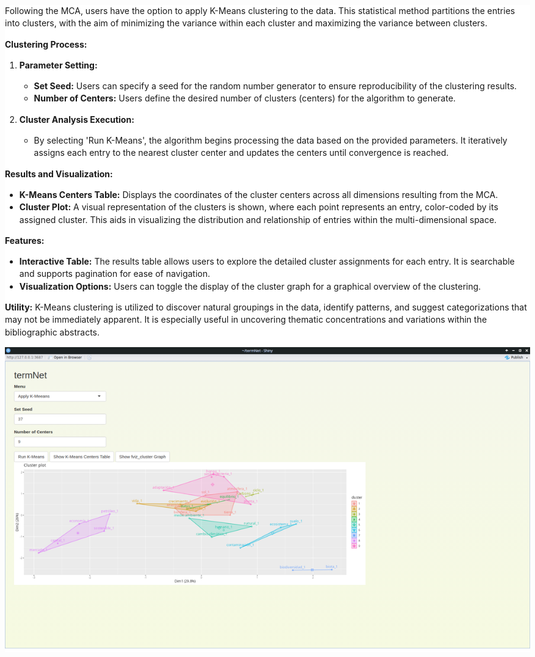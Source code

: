 Following the MCA, users have the option to apply K-Means clustering to the data. This statistical method partitions the entries into clusters, with the aim of minimizing the variance within each cluster and maximizing the variance between clusters.

**Clustering Process:**

1. **Parameter Setting:**
    
    - **Set Seed:** Users can specify a seed for the random number generator to ensure reproducibility of the clustering results.
    - **Number of Centers:** Users define the desired number of clusters (centers) for the algorithm to generate.
2. **Cluster Analysis Execution:**
    
    - By selecting 'Run K-Means', the algorithm begins processing the data based on the provided parameters. It iteratively assigns each entry to the nearest cluster center and updates the centers until convergence is reached.

**Results and Visualization:**

- **K-Means Centers Table:** Displays the coordinates of the cluster centers across all dimensions resulting from the MCA.
- **Cluster Plot:** A visual representation of the clusters is shown, where each point represents an entry, color-coded by its assigned cluster. This aids in visualizing the distribution and relationship of entries within the multi-dimensional space.

**Features:**

- **Interactive Table:** The results table allows users to explore the detailed cluster assignments for each entry. It is searchable and supports pagination for ease of navigation.
- **Visualization Options:** Users can toggle the display of the cluster graph for a graphical overview of the clustering.

**Utility:** K-Means clustering is utilized to discover natural groupings in the data, identify patterns, and suggest categorizations that may not be immediately apparent. It is especially useful in uncovering thematic concentrations and variations within the bibliographic abstracts.

![](./supplemental_documentation/images/k-means.png)
